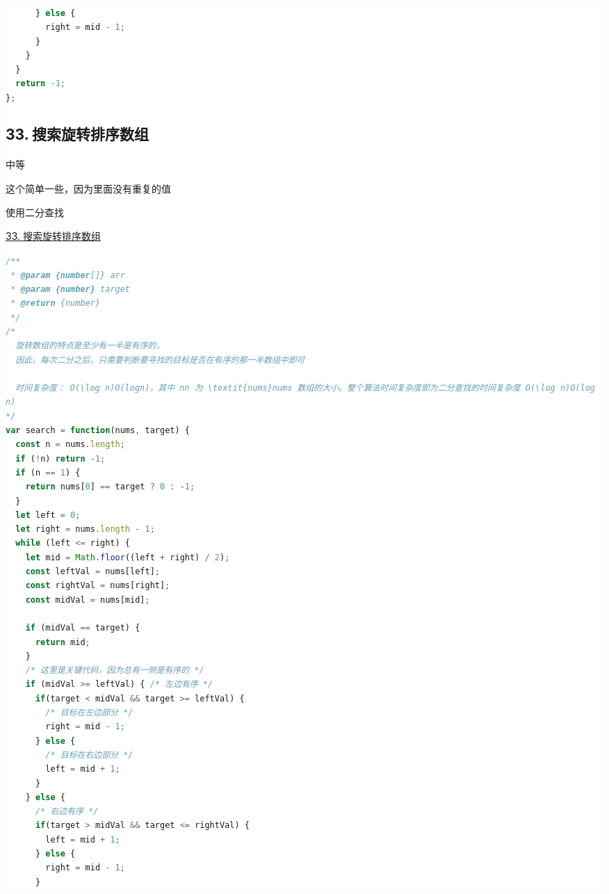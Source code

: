 ```js
      } else {
        right = mid - 1;
      }
    }
  }
  return -1;
};
```

## 33. 搜索旋转排序数组

中等

这个简单一些，因为里面没有重复的值

使用二分查找



[33. 搜索旋转排序数组](https://leetcode-cn.com/problems/search-in-rotated-sorted-array/)

```js
/**
 * @param {number[]} arr
 * @param {number} target
 * @return {number}
 */
/* 
  旋转数组的特点是至少有一半是有序的，
  因此，每次二分之后，只需要判断要寻找的目标是否在有序的那一半数组中即可

  时间复杂度： O(\log n)O(logn)，其中 nn 为 \textit{nums}nums 数组的大小。整个算法时间复杂度即为二分查找的时间复杂度 O(\log n)O(logn)
*/
var search = function(nums, target) {
  const n = nums.length;
  if (!n) return -1;
  if (n == 1) {
    return nums[0] == target ? 0 : -1;
  }
  let left = 0;
  let right = nums.length - 1;
  while (left <= right) {
    let mid = Math.floor((left + right) / 2);
    const leftVal = nums[left];
    const rightVal = nums[right];
    const midVal = nums[mid];

    if (midVal == target) {
      return mid;
    }
    /* 这里是关键代码，因为总有一侧是有序的 */
    if (midVal >= leftVal) { /* 左边有序 */
      if(target < midVal && target >= leftVal) {
        /* 目标在左边部分 */
        right = mid - 1;
      } else {
        /* 目标在右边部分 */
        left = mid + 1;
      }
    } else {
      /* 右边有序 */
      if(target > midVal && target <= rightVal) {
        left = mid + 1;
      } else {
        right = mid - 1;
      }
```